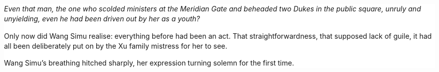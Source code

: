 *Even that man, the one who scolded ministers at the Meridian Gate and beheaded two Dukes in the public square, unruly and unyielding, even he had been driven out by her as a youth?*

Only now did Wang Simu realise: everything before had been an act. That straightforwardness, that supposed lack of guile, it had all been deliberately put on by the Xu family mistress for her to see.

Wang Simu’s breathing hitched sharply, her expression turning solemn for the first time.


